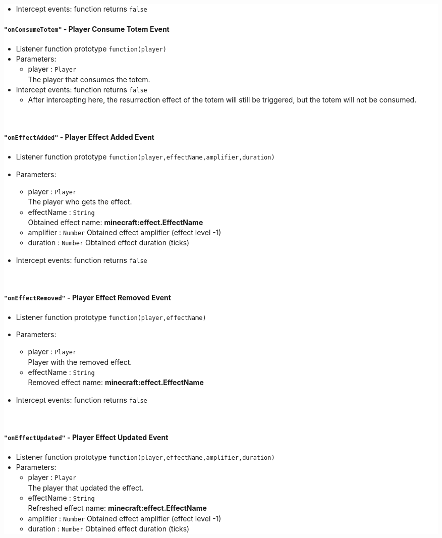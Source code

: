 - Intercept events: function returns `false`

#### `"onConsumeTotem"` - Player Consume Totem Event

- Listener function prototype 
  `function(player)`
- Parameters: 
  - player : `Player`  
    The player that consumes the totem.
- Intercept events: function returns `false`
  - After intercepting here, the resurrection effect of the totem will still be triggered, but the totem will not be consumed.

<br>

#### `"onEffectAdded"` - Player Effect Added Event

- Listener function prototype 
  `function(player,effectName,amplifier,duration)`
- Parameters: 
  - player : `Player`  
    The player who gets the effect.
  - effectName : `String`  
    Obtained effect name: **minecraft:effect.EffectName**
  - amplifier : `Number` 
    Obtained effect amplifier (effect level -1)
  - duration : `Number` 
    Obtained effect duration (ticks)
  
- Intercept events: function returns `false`

<br>

#### `"onEffectRemoved"` - Player Effect Removed Event

- Listener function prototype 
  `function(player,effectName)`
- Parameters: 
  - player : `Player`  
    Player with the removed effect.
  - effectName : `String`   
    Removed effect name: **minecraft:effect.EffectName**
  
- Intercept events: function returns `false`

<br>

#### `"onEffectUpdated"` - Player Effect Updated Event

- Listener function prototype 
  `function(player,effectName,amplifier,duration)`
- Parameters: 
  - player : `Player`  
    The player that updated the effect.
  - effectName : `String`   
    Refreshed effect name: **minecraft:effect.EffectName**
  - amplifier : `Number` 
    Obtained effect amplifier (effect level -1)
  - duration : `Number` 
    Obtained effect duration (ticks)
  